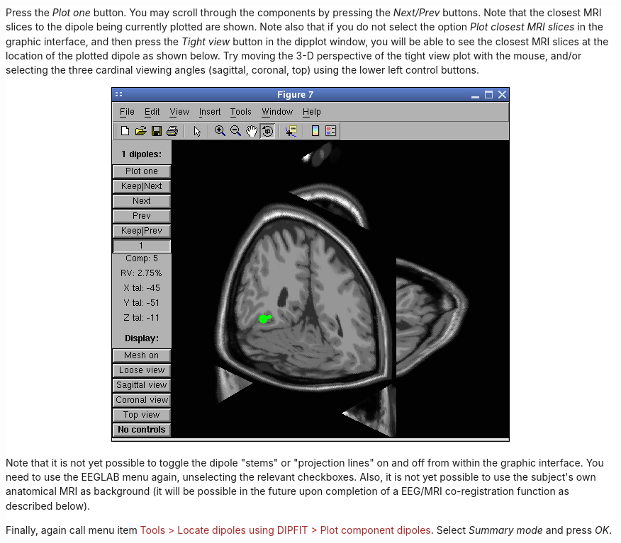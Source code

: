 </center>


Press the *Plot one* button. You may scroll through the components by
pressing the *Next/Prev* buttons. Note that the closest MRI slices to
the dipole being currently plotted are shown. Note also that if you do
not select the option *Plot closest MRI slices* in the graphic
interface, and then press the *Tight view* button in the dipplot window,
you will be able to see the closest MRI slices at the location of the
plotted dipole as shown below. Try moving the 3-D perspective of the
tight view plot with the mouse, and/or selecting the three cardinal
viewing angles (sagittal, coronal, top) using the lower left control
buttons.


<center>

![Image:dipole_tight.gif](/assets/images/dipole_tight.gif)

</center>


Note that it is not yet possible to toggle the dipole "stems" or
"projection lines" on and off from within the graphic interface. You
need to use the EEGLAB menu again, unselecting the relevant checkboxes.
Also, it is not yet possible to use the subject's own anatomical MRI as
background (it will be possible in the future upon completion of a
EEG/MRI co-registration function as described below).

Finally, again call menu item <font color=brown>Tools \> Locate dipoles
using DIPFIT \> Plot component dipoles</font>. Select *Summary mode* and
press *OK*.
